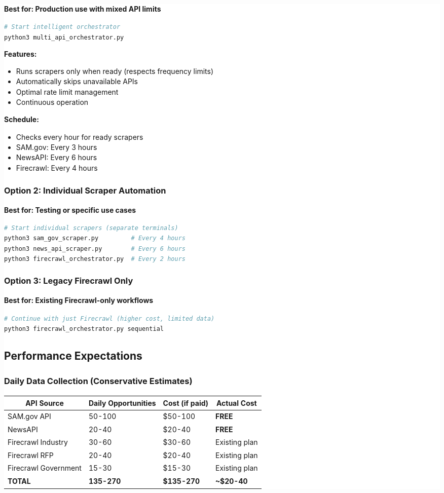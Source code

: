 **Best for: Production use with mixed API limits**

```bash
# Start intelligent orchestrator
python3 multi_api_orchestrator.py
```

**Features:**
- Runs scrapers only when ready (respects frequency limits)
- Automatically skips unavailable APIs
- Optimal rate limit management
- Continuous operation

**Schedule:**
- Checks every hour for ready scrapers
- SAM.gov: Every 3 hours
- NewsAPI: Every 6 hours  
- Firecrawl: Every 4 hours

### Option 2: Individual Scraper Automation

**Best for: Testing or specific use cases**

```bash
# Start individual scrapers (separate terminals)
python3 sam_gov_scraper.py         # Every 4 hours
python3 news_api_scraper.py        # Every 6 hours
python3 firecrawl_orchestrator.py  # Every 2 hours
```

### Option 3: Legacy Firecrawl Only

**Best for: Existing Firecrawl-only workflows**

```bash
# Continue with just Firecrawl (higher cost, limited data)
python3 firecrawl_orchestrator.py sequential
```

## Performance Expectations

### Daily Data Collection (Conservative Estimates)

| API Source | Daily Opportunities | Cost (if paid) | Actual Cost |
|------------|--------------------|----|-------------|
| SAM.gov API | 50-100 | $50-100 | **FREE** |
| NewsAPI | 20-40 | $20-40 | **FREE** |
| Firecrawl Industry | 30-60 | $30-60 | Existing plan |
| Firecrawl RFP | 20-40 | $20-40 | Existing plan |
| Firecrawl Government | 15-30 | $15-30 | Existing plan |
| **TOTAL** | **135-270** | **$135-270** | **~$20-40** |
